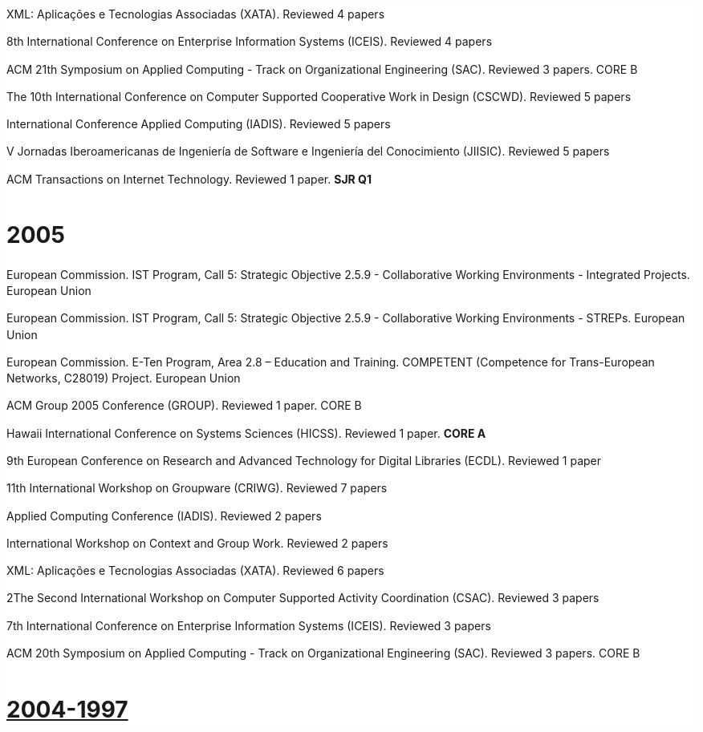 XML: Aplicações e Tecnologias Associadas (XATA). Reviewed 4 papers

8th International Conference on Enterprise Information Systems (ICEIS). Reviewed 4 papers

ACM 21th Symposium on Applied Computing - Track on Organizational Engineering (SAC). Reviewed 3 papers. CORE B

The 10th International Conference on Computer Supported Cooperative Work in Design (CSCWD). Reviewed 5 papers

International Conference Applied Computing (IADIS). Reviewed 5 papers

V Jornadas Iberoamericanas de Ingeniería de Software e Ingeniería del Conocimiento (JIISIC). Reviewed 5 papers

ACM Transactions on Internet Technology. Reviewed 1 paper. **SJR Q1**

# 2005

European Commission. IST Program, Call 5: Strategic Objective 2.5.9 - Collaborative Working Environments - Integrated Projects. European Union

European Commission. IST Program, Call 5: Strategic Objective 2.5.9 - Collaborative Working Environments - STREPs. European Union

European Commission. E-Ten Program, Area 2.8 – Education and Training. COMPETENT (Competence for Trans-European Networks, C28019) Project. European Union

ACM Group 2005 Conference (GROUP). Reviewed 1 paper. CORE B

Hawaii International Conference on Systems Sciences (HICSS). Reviewed 1 paper. **CORE A**

9th European Conference on Research and Advanced Technology for Digital Libraries (ECDL). Reviewed 1 paper

11th International Workshop on Groupware (CRIWG). Reviewed 7 papers

Applied Computing Conference (IADIS). Reviewed 2 papers

International Workshop on Context and Group Work. Reviewed 2 papers

XML: Aplicações e Tecnologias Associadas (XATA). Reviewed 6 papers

2The Second International Workshop on Computer Supported Activity Coordination (CSAC). Reviewed 3 papers

7th International Conference on Enterprise Information Systems (ICEIS). Reviewed 3 papers

ACM 20th Symposium on Applied Computing - Track on Organizational Engineering (SAC). Reviewed 3 papers. CORE B

# [2004-1997](reviewer3.markdown)
